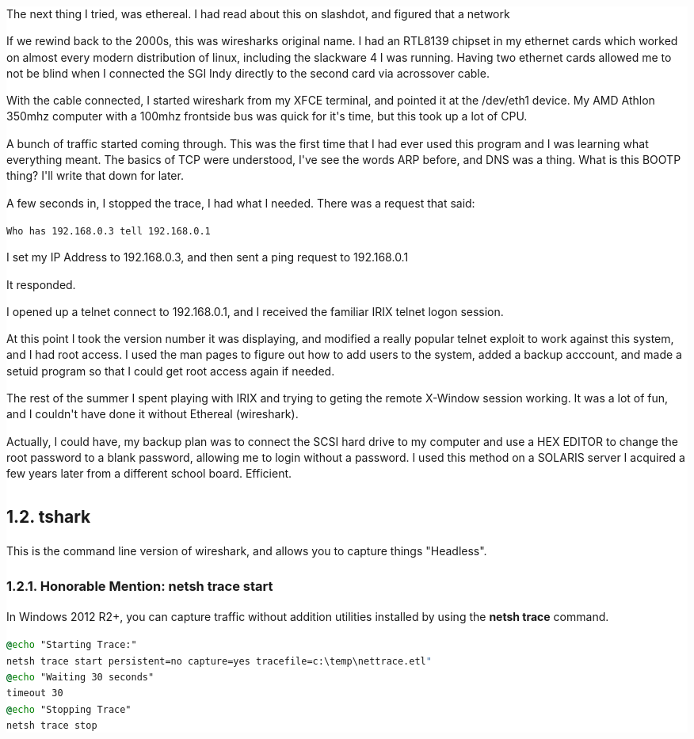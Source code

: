 The next thing I tried, was ethereal.  I had read about this on slashdot, and figured that a network

If we rewind back to the 2000s, this was wiresharks original name.  I had an RTL8139 chipset in my ethernet cards which worked on almost every modern distribution of linux, including the slackware 4 I was running.  Having two ethernet cards allowed me to not be blind when I connected the SGI Indy directly to the second card via acrossover cable.

With the cable connected, I started wireshark from my XFCE terminal, and pointed it at the /dev/eth1 device.  My AMD Athlon 350mhz computer with a 100mhz frontside bus was quick for it's time, but this took up a lot of CPU.

A bunch of traffic started coming through.   This was the first time that I had ever used this program and I was learning what everything meant.   The basics of TCP were understood, I've see the words ARP before, and DNS was a thing.  What is this BOOTP thing?  I'll write that down for later.

A few seconds in, I stopped the trace, I had what I needed.  There was a request that said:

```
Who has 192.168.0.3 tell 192.168.0.1
```

I set my IP Address to 192.168.0.3, and then sent a ping request to 192.168.0.1

It responded.

I opened up a telnet connect to 192.168.0.1, and I received the familiar IRIX telnet logon session.

At this point I took the version number it was displaying, and modified a really popular telnet exploit to work against this system, and I had root access.  I used the man pages to figure out how to add users to the system, added a backup acccount, and made a setuid program so that I could get root access again if needed.

The rest of the summer I spent playing with IRIX and trying to geting the remote X-Window session working.  It was a lot of fun, and I couldn't have done it without Ethereal (wireshark).

Actually, I could have, my backup plan was to connect the SCSI hard drive to my computer and use a HEX EDITOR to change the root password to a blank password, allowing me to login without a password. I used this method on a SOLARIS server I acquired a few years later from a different school board.  Efficient.

## 1.2. tshark

This is the command line version of wireshark, and allows you to capture things "Headless". 

### 1.2.1. Honorable Mention: netsh trace start
In Windows 2012 R2+, you can capture traffic without addition utilities installed by using the **netsh trace** command.

```cmd
@echo "Starting Trace:"
netsh trace start persistent=no capture=yes tracefile=c:\temp\nettrace.etl"
@echo "Waiting 30 seconds"
timeout 30
@echo "Stopping Trace"
netsh trace stop
```
